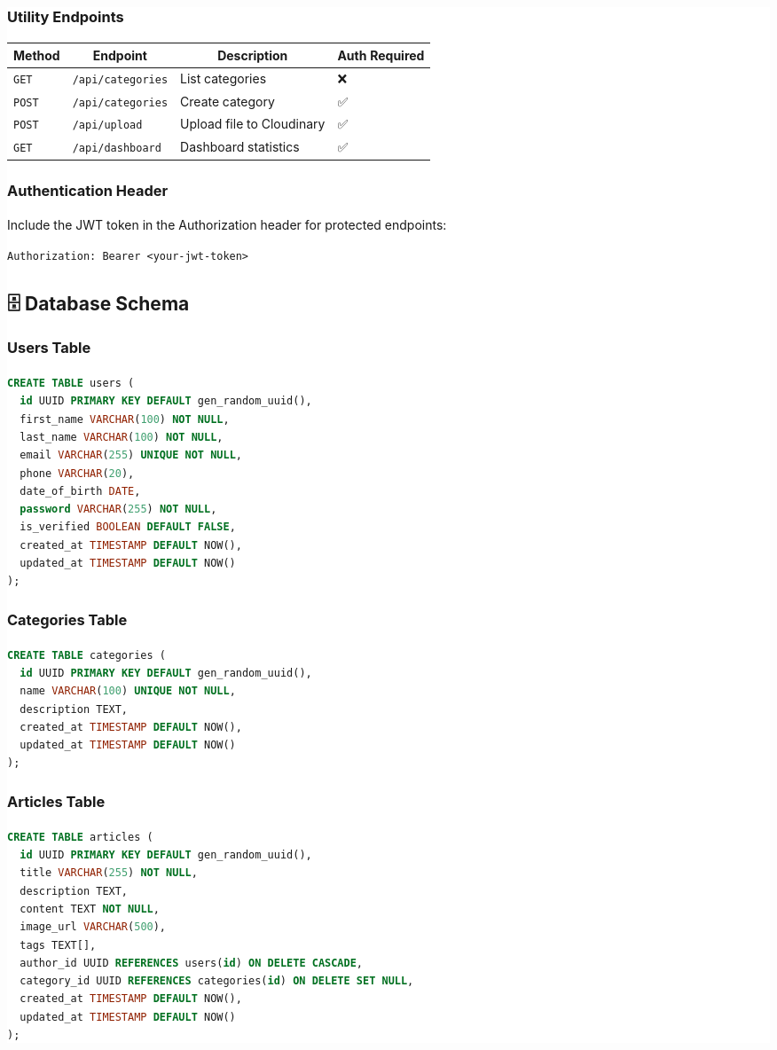 ### Utility Endpoints

| Method | Endpoint | Description | Auth Required |
|--------|----------|-------------|---------------|
| `GET` | `/api/categories` | List categories | ❌ |
| `POST` | `/api/categories` | Create category | ✅ |
| `POST` | `/api/upload` | Upload file to Cloudinary | ✅ |
| `GET` | `/api/dashboard` | Dashboard statistics | ✅ |

### Authentication Header

Include the JWT token in the Authorization header for protected endpoints:

```http
Authorization: Bearer <your-jwt-token>
```

## 🗄️ Database Schema

### Users Table
```sql
CREATE TABLE users (
  id UUID PRIMARY KEY DEFAULT gen_random_uuid(),
  first_name VARCHAR(100) NOT NULL,
  last_name VARCHAR(100) NOT NULL,
  email VARCHAR(255) UNIQUE NOT NULL,
  phone VARCHAR(20),
  date_of_birth DATE,
  password VARCHAR(255) NOT NULL,
  is_verified BOOLEAN DEFAULT FALSE,
  created_at TIMESTAMP DEFAULT NOW(),
  updated_at TIMESTAMP DEFAULT NOW()
);
```

### Categories Table
```sql
CREATE TABLE categories (
  id UUID PRIMARY KEY DEFAULT gen_random_uuid(),
  name VARCHAR(100) UNIQUE NOT NULL,
  description TEXT,
  created_at TIMESTAMP DEFAULT NOW(),
  updated_at TIMESTAMP DEFAULT NOW()
);
```

### Articles Table
```sql
CREATE TABLE articles (
  id UUID PRIMARY KEY DEFAULT gen_random_uuid(),
  title VARCHAR(255) NOT NULL,
  description TEXT,
  content TEXT NOT NULL,
  image_url VARCHAR(500),
  tags TEXT[],
  author_id UUID REFERENCES users(id) ON DELETE CASCADE,
  category_id UUID REFERENCES categories(id) ON DELETE SET NULL,
  created_at TIMESTAMP DEFAULT NOW(),
  updated_at TIMESTAMP DEFAULT NOW()
);
```
